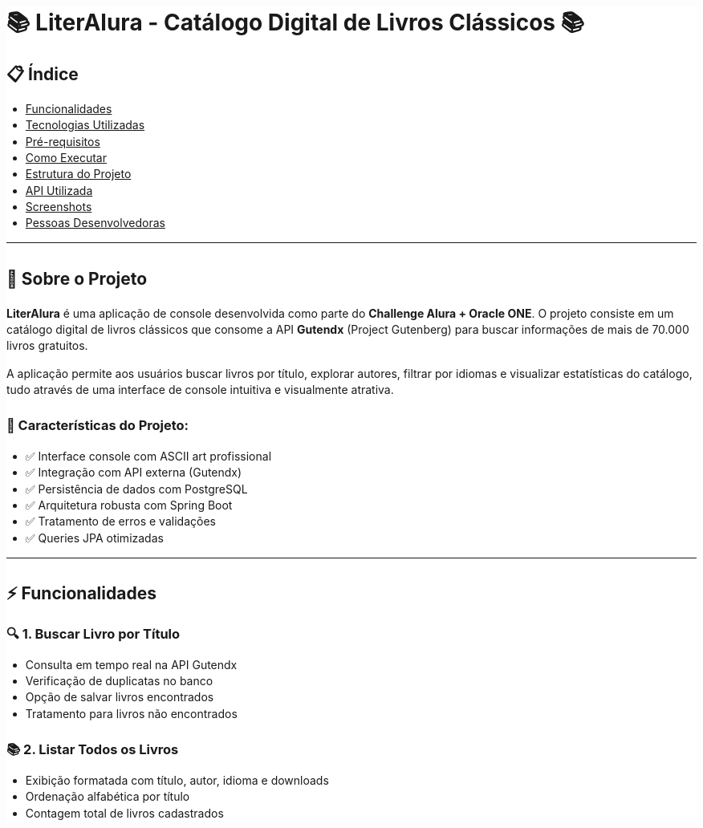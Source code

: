 # 📚 LiterAlura - Catálogo Digital de Livros Clássicos 📚




## 📋 Índice

- [Funcionalidades](#-funcionalidades)
- [Tecnologias Utilizadas](#-tecnologias-utilizadas)
- [Pré-requisitos](#-pré-requisitos)
- [Como Executar](#-como-executar)
- [Estrutura do Projeto](#-estrutura-do-projeto)
- [API Utilizada](#-api-utilizada)
- [Screenshots](#-screenshots)
- [Pessoas Desenvolvedoras](#-pessoas-desenvolvedoras)

***

## 🎯 Sobre o Projeto

**LiterAlura** é uma aplicação de console desenvolvida como parte do **Challenge Alura + Oracle ONE**. O projeto consiste em um catálogo digital de livros clássicos que consome a API **Gutendx** (Project Gutenberg) para buscar informações de mais de 70.000 livros gratuitos.

A aplicação permite aos usuários buscar livros por título, explorar autores, filtrar por idiomas e visualizar estatísticas do catálogo, tudo através de uma interface de console intuitiva e visualmente atrativa.

### 🎨 Características do Projeto:
- ✅ Interface console com ASCII art profissional
- ✅ Integração com API externa (Gutendx)
- ✅ Persistência de dados com PostgreSQL
- ✅ Arquitetura robusta com Spring Boot
- ✅ Tratamento de erros e validações
- ✅ Queries JPA otimizadas

***

## ⚡ Funcionalidades

### 🔍 **1. Buscar Livro por Título**
- Consulta em tempo real na API Gutendx
- Verificação de duplicatas no banco
- Opção de salvar livros encontrados
- Tratamento para livros não encontrados

### 📚 **2. Listar Todos os Livros**
- Exibição formatada com título, autor, idioma e downloads
- Ordenação alfabética por título
- Contagem total de livros cadastrados
